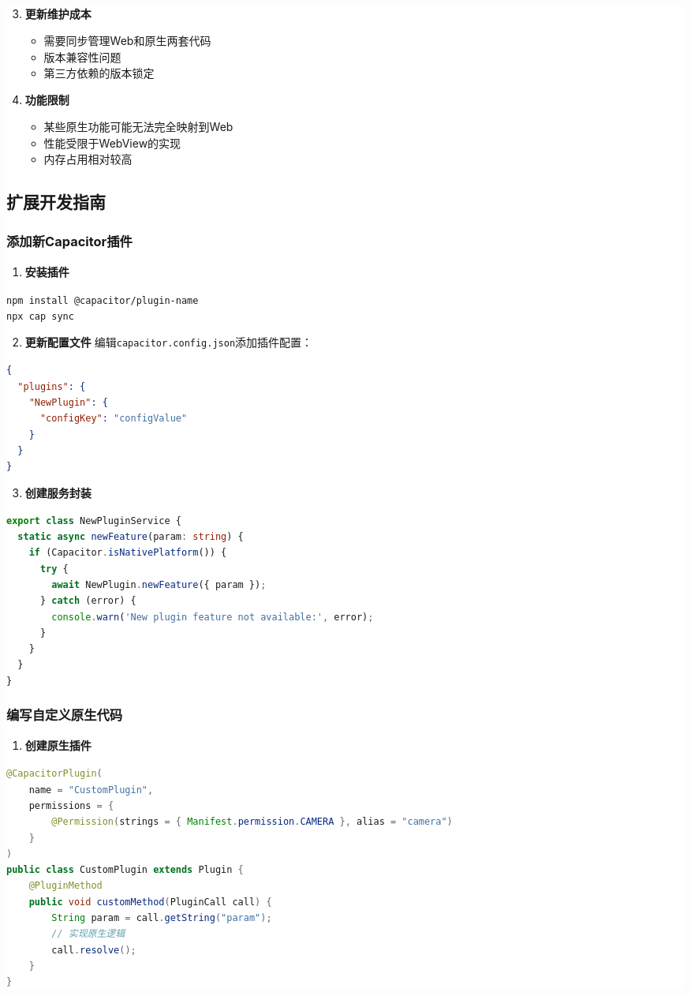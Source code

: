 3. **更新维护成本**
   - 需要同步管理Web和原生两套代码
   - 版本兼容性问题
   - 第三方依赖的版本锁定

4. **功能限制**
   - 某些原生功能可能无法完全映射到Web
   - 性能受限于WebView的实现
   - 内存占用相对较高

## 扩展开发指南

### 添加新Capacitor插件

1. **安装插件**
```bash
npm install @capacitor/plugin-name
npx cap sync
```

2. **更新配置文件**
编辑`capacitor.config.json`添加插件配置：
```json
{
  "plugins": {
    "NewPlugin": {
      "configKey": "configValue"
    }
  }
}
```

3. **创建服务封装**
```typescript
export class NewPluginService {
  static async newFeature(param: string) {
    if (Capacitor.isNativePlatform()) {
      try {
        await NewPlugin.newFeature({ param });
      } catch (error) {
        console.warn('New plugin feature not available:', error);
      }
    }
  }
}
```

### 编写自定义原生代码

1. **创建原生插件**
```java
@CapacitorPlugin(
    name = "CustomPlugin",
    permissions = {
        @Permission(strings = { Manifest.permission.CAMERA }, alias = "camera")
    }
)
public class CustomPlugin extends Plugin {
    @PluginMethod
    public void customMethod(PluginCall call) {
        String param = call.getString("param");
        // 实现原生逻辑
        call.resolve();
    }
}
```
